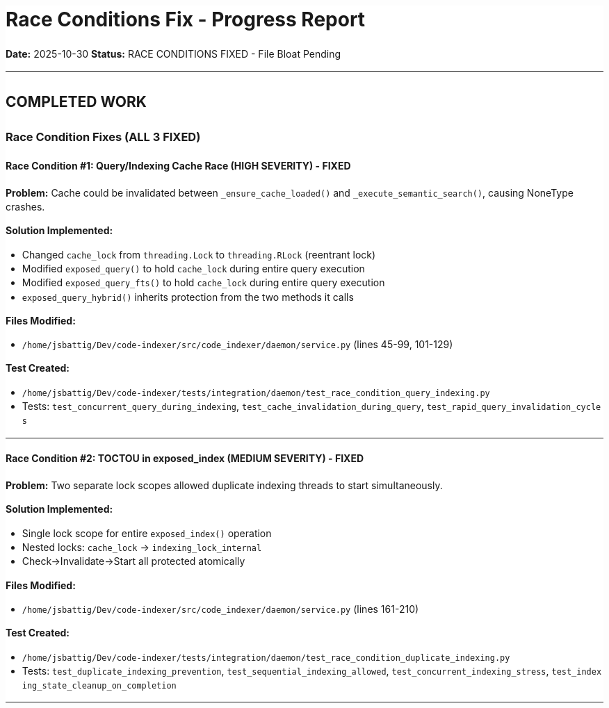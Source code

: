 # Race Conditions Fix - Progress Report

**Date:** 2025-10-30
**Status:** RACE CONDITIONS FIXED - File Bloat Pending

---

## COMPLETED WORK

### Race Condition Fixes (ALL 3 FIXED)

#### Race Condition #1: Query/Indexing Cache Race (HIGH SEVERITY) - FIXED

**Problem:** Cache could be invalidated between `_ensure_cache_loaded()` and `_execute_semantic_search()`, causing NoneType crashes.

**Solution Implemented:**
- Changed `cache_lock` from `threading.Lock` to `threading.RLock` (reentrant lock)
- Modified `exposed_query()` to hold `cache_lock` during entire query execution
- Modified `exposed_query_fts()` to hold `cache_lock` during entire query execution
- `exposed_query_hybrid()` inherits protection from the two methods it calls

**Files Modified:**
- `/home/jsbattig/Dev/code-indexer/src/code_indexer/daemon/service.py` (lines 45-99, 101-129)

**Test Created:**
- `/home/jsbattig/Dev/code-indexer/tests/integration/daemon/test_race_condition_query_indexing.py`
- Tests: `test_concurrent_query_during_indexing`, `test_cache_invalidation_during_query`, `test_rapid_query_invalidation_cycles`

---

#### Race Condition #2: TOCTOU in exposed_index (MEDIUM SEVERITY) - FIXED

**Problem:** Two separate lock scopes allowed duplicate indexing threads to start simultaneously.

**Solution Implemented:**
- Single lock scope for entire `exposed_index()` operation
- Nested locks: `cache_lock` → `indexing_lock_internal`
- Check→Invalidate→Start all protected atomically

**Files Modified:**
- `/home/jsbattig/Dev/code-indexer/src/code_indexer/daemon/service.py` (lines 161-210)

**Test Created:**
- `/home/jsbattig/Dev/code-indexer/tests/integration/daemon/test_race_condition_duplicate_indexing.py`
- Tests: `test_duplicate_indexing_prevention`, `test_sequential_indexing_allowed`, `test_concurrent_indexing_stress`, `test_indexing_state_cleanup_on_completion`

---
